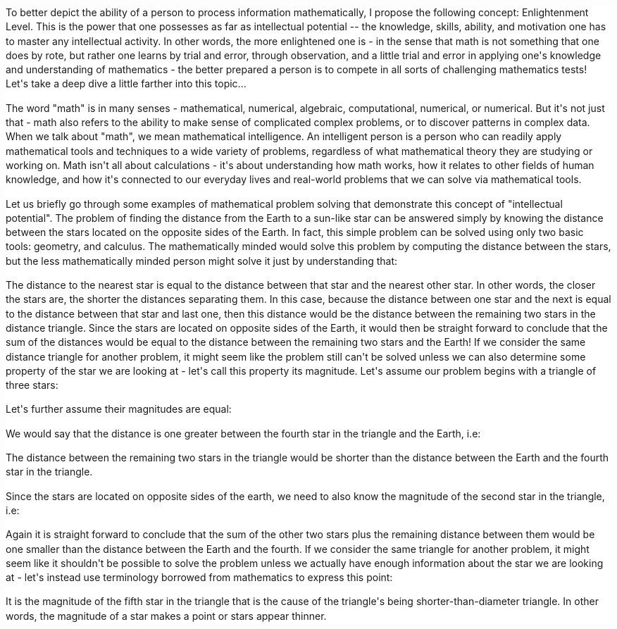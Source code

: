 To better depict the ability of a person to process information mathematically, I propose the following concept: Enlightenment Level. This is the power that one possesses as far as intellectual potential -- the knowledge, skills, ability, and motivation one has to master any intellectual activity.
In other words, the more enlightened one is - in the sense that math is not something that one does by rote, but rather one learns by trial and error, through observation, and a little trial and error in applying one's knowledge and understanding of mathematics - the better prepared a person is to compete in all sorts of challenging mathematics tests! Let's take a deep dive a little farther into this topic...

The word "math" is in many senses - mathematical, numerical, algebraic, computational, numerical, or numerical. But it's not just that - math also refers to the ability to make sense of complicated complex problems, or to discover patterns in complex data. When we talk about "math", we mean mathematical intelligence. An intelligent person is a person who can readily apply mathematical tools and techniques to a wide variety of problems, regardless of what mathematical theory they are studying or working on. Math isn't all about calculations - it's about understanding how math works, how it relates to other fields of human knowledge, and how it's connected to our everyday lives and real-world problems that we can solve via mathematical tools.

Let us briefly go through some examples of mathematical problem solving that demonstrate this concept of "intellectual potential". The problem of finding the distance from the Earth to a sun-like star can be answered simply by knowing the distance between the stars located on the opposite sides of the Earth. In fact, this simple problem can be solved using only two basic tools: geometry, and calculus. The mathematically minded would solve this problem by computing the distance between the stars, but the less mathematically minded person might solve it just by understanding that:

The distance to the nearest star is equal to the distance between that star and the nearest other star. In other words, the closer the stars are, the shorter the distances separating them.
In this case, because the distance between one star and the next is equal to the distance between that star and last one, then this distance would be the distance between the remaining two stars in the distance triangle. Since the stars are located on opposite sides of the Earth, it would then be straight forward to conclude that the sum of the distances would be equal to the distance between the remaining two stars and the Earth!
If we consider the same distance triangle for another problem, it might seem like the problem still can't be solved unless we can also determine some property of the star we are looking at - let's call this property its magnitude. Let's assume our problem begins with a triangle of three stars:

Let's further assume their magnitudes are equal:

We would say that the distance is one greater between the fourth star in the triangle and the Earth, i.e:

The distance between the remaining two stars in the triangle would be shorter than the distance between the Earth and the fourth star in the triangle.

Since the stars are located on opposite sides of the earth, we need to also know the magnitude of the second star in the triangle, i.e:

Again it is straight forward to conclude that the sum of the other two stars plus the remaining distance between them would be one smaller than the distance between the Earth and the fourth.
If we consider the same triangle for another problem, it might seem like it shouldn't be possible to solve the problem unless we actually have enough information about the star we are looking at - let's instead use terminology borrowed from mathematics to express this point:

It is the magnitude of the fifth star in the triangle that is the cause of the triangle's being shorter-than-diameter triangle. In other words, the magnitude of a star makes a point or stars appear thinner.
